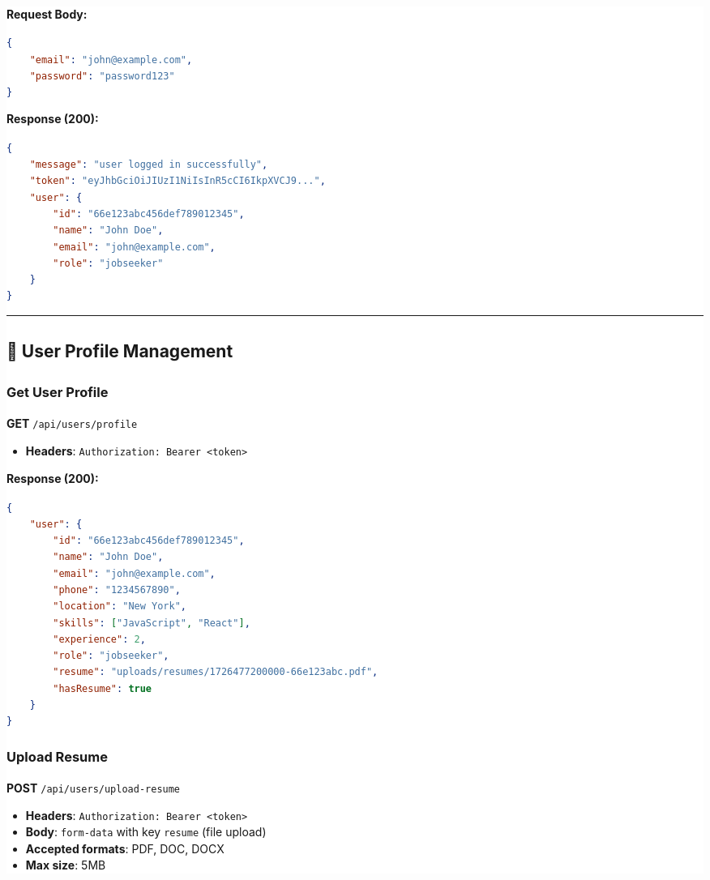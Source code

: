 **Request Body:**
```json
{
    "email": "john@example.com",
    "password": "password123"
}
```

**Response (200):**
```json
{
    "message": "user logged in successfully",
    "token": "eyJhbGciOiJIUzI1NiIsInR5cCI6IkpXVCJ9...",
    "user": {
        "id": "66e123abc456def789012345",
        "name": "John Doe",
        "email": "john@example.com",
        "role": "jobseeker"
    }
}
```

---

## 👤 User Profile Management

### Get User Profile
**GET** `/api/users/profile`
- **Headers**: `Authorization: Bearer <token>`

**Response (200):**
```json
{
    "user": {
        "id": "66e123abc456def789012345",
        "name": "John Doe",
        "email": "john@example.com",
        "phone": "1234567890",
        "location": "New York",
        "skills": ["JavaScript", "React"],
        "experience": 2,
        "role": "jobseeker",
        "resume": "uploads/resumes/1726477200000-66e123abc.pdf",
        "hasResume": true
    }
}
```

### Upload Resume
**POST** `/api/users/upload-resume`
- **Headers**: `Authorization: Bearer <token>`
- **Body**: `form-data` with key `resume` (file upload)
- **Accepted formats**: PDF, DOC, DOCX
- **Max size**: 5MB
